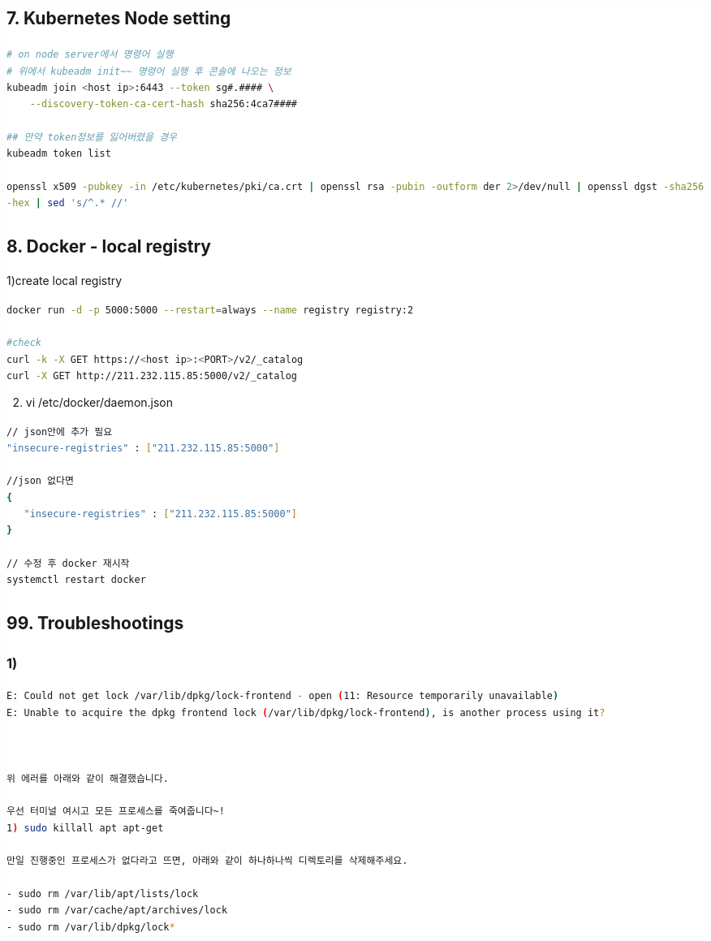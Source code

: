 ## 7. Kubernetes Node setting

```bash
# on node server에서 명령어 실행
# 위에서 kubeadm init~~ 명령어 실행 후 콘솔에 나오는 정보
kubeadm join <host ip>:6443 --token sg#.#### \
	--discovery-token-ca-cert-hash sha256:4ca7####

## 만약 token정보를 잃어버렸을 경우
kubeadm token list

openssl x509 -pubkey -in /etc/kubernetes/pki/ca.crt | openssl rsa -pubin -outform der 2>/dev/null | openssl dgst -sha256 -hex | sed 's/^.* //'

```

## 8. Docker - local registry

1)create local registry

```bash
docker run -d -p 5000:5000 --restart=always --name registry registry:2

#check
curl -k -X GET https://<host ip>:<PORT>/v2/_catalog
curl -X GET http://211.232.115.85:5000/v2/_catalog
```

2) vi /etc/docker/daemon.json

```bash
// json안에 추가 필요
"insecure-registries" : ["211.232.115.85:5000"]

//json 없다면
{
   "insecure-registries" : ["211.232.115.85:5000"]
}

// 수정 후 docker 재시작
systemctl restart docker
```

## 99. Troubleshootings

### 1)

```bash
E: Could not get lock /var/lib/dpkg/lock-frontend - open (11: Resource temporarily unavailable)
E: Unable to acquire the dpkg frontend lock (/var/lib/dpkg/lock-frontend), is another process using it?



위 에러를 아래와 같이 해결했습니다.

우선 터미널 여시고 모든 프로세스를 죽여줍니다~!
1) sudo killall apt apt-get

만일 진행중인 프로세스가 없다라고 뜨면, 아래와 같이 하나하나씩 디렉토리를 삭제해주세요.

- sudo rm /var/lib/apt/lists/lock
- sudo rm /var/cache/apt/archives/lock
- sudo rm /var/lib/dpkg/lock*

```